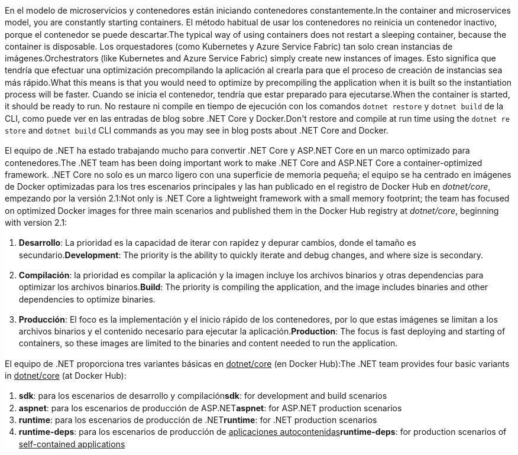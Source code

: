 <span data-ttu-id="49c7d-251">En el modelo de microservicios y contenedores están iniciando contenedores constantemente.</span><span class="sxs-lookup"><span data-stu-id="49c7d-251">In the container and microservices model, you are constantly starting containers.</span></span> <span data-ttu-id="49c7d-252">El método habitual de usar los contenedores no reinicia un contenedor inactivo, porque el contenedor se puede descartar.</span><span class="sxs-lookup"><span data-stu-id="49c7d-252">The typical way of using containers does not restart a sleeping container, because the container is disposable.</span></span> <span data-ttu-id="49c7d-253">Los orquestadores (como Kubernetes y Azure Service Fabric) tan solo crean instancias de imágenes.</span><span class="sxs-lookup"><span data-stu-id="49c7d-253">Orchestrators (like Kubernetes and Azure Service Fabric) simply create new instances of images.</span></span> <span data-ttu-id="49c7d-254">Esto significa que tendría que efectuar una optimización precompilando la aplicación al crearla para que el proceso de creación de instancias sea más rápido.</span><span class="sxs-lookup"><span data-stu-id="49c7d-254">What this means is that you would need to optimize by precompiling the application when it is built so the instantiation process will be faster.</span></span> <span data-ttu-id="49c7d-255">Cuando se inicia el contenedor, tendría que estar preparado para ejecutarse.</span><span class="sxs-lookup"><span data-stu-id="49c7d-255">When the container is started, it should be ready to run.</span></span> <span data-ttu-id="49c7d-256">No restaure ni compile en tiempo de ejecución con los comandos `dotnet restore` y `dotnet build` de la CLI, como puede ver en las entradas de blog sobre .NET Core y Docker.</span><span class="sxs-lookup"><span data-stu-id="49c7d-256">Don't restore and compile at run time using the `dotnet restore` and `dotnet build` CLI commands as you may see in blog posts about .NET Core and Docker.</span></span>

<span data-ttu-id="49c7d-257">El equipo de .NET ha estado trabajando mucho para convertir .NET Core y ASP.NET Core en un marco optimizado para contenedores.</span><span class="sxs-lookup"><span data-stu-id="49c7d-257">The .NET team has been doing important work to make .NET Core and ASP.NET Core a container-optimized framework.</span></span> <span data-ttu-id="49c7d-258">.NET Core no solo es un marco ligero con una superficie de memoria pequeña; el equipo se ha centrado en imágenes de Docker optimizadas para los tres escenarios principales y las han publicado en el registro de Docker Hub en *dotnet/core*, empezando por la versión 2.1:</span><span class="sxs-lookup"><span data-stu-id="49c7d-258">Not only is .NET Core a lightweight framework with a small memory footprint; the team has focused on optimized Docker images for three main scenarios and published them in the Docker Hub registry at *dotnet/core*, beginning with version 2.1:</span></span>

1. <span data-ttu-id="49c7d-259">**Desarrollo**: La prioridad es la capacidad de iterar con rapidez y depurar cambios, donde el tamaño es secundario.</span><span class="sxs-lookup"><span data-stu-id="49c7d-259">**Development**: The priority is the ability to quickly iterate and debug changes, and where size is secondary.</span></span>

2. <span data-ttu-id="49c7d-260">**Compilación**: la prioridad es compilar la aplicación y la imagen incluye los archivos binarios y otras dependencias para optimizar los archivos binarios.</span><span class="sxs-lookup"><span data-stu-id="49c7d-260">**Build**: The priority is compiling the application, and the image includes binaries and other dependencies to optimize binaries.</span></span>

3. <span data-ttu-id="49c7d-261">**Producción**: El foco es la implementación y el inicio rápido de los contenedores, por lo que estas imágenes se limitan a los archivos binarios y el contenido necesario para ejecutar la aplicación.</span><span class="sxs-lookup"><span data-stu-id="49c7d-261">**Production**: The focus is fast deploying and starting of containers, so these images are limited to the binaries and content needed to run the application.</span></span>

<span data-ttu-id="49c7d-262">El equipo de .NET proporciona tres variantes básicas en [dotnet/core](https://hub.docker.com/_/microsoft-dotnet/) (en Docker Hub):</span><span class="sxs-lookup"><span data-stu-id="49c7d-262">The .NET team provides four basic variants in [dotnet/core](https://hub.docker.com/_/microsoft-dotnet/) (at Docker Hub):</span></span>

1. <span data-ttu-id="49c7d-263">**sdk**: para los escenarios de desarrollo y compilación</span><span class="sxs-lookup"><span data-stu-id="49c7d-263">**sdk**: for development and build scenarios</span></span>
1. <span data-ttu-id="49c7d-264">**aspnet**: para los escenarios de producción de ASP.NET</span><span class="sxs-lookup"><span data-stu-id="49c7d-264">**aspnet**: for ASP.NET production scenarios</span></span>
1. <span data-ttu-id="49c7d-265">**runtime**: para los escenarios de producción de .NET</span><span class="sxs-lookup"><span data-stu-id="49c7d-265">**runtime**: for .NET production scenarios</span></span>
1. <span data-ttu-id="49c7d-266">**runtime-deps**: para los escenarios de producción de [aplicaciones autocontenidas](../../../core/deploying/index.md#publish-self-contained)</span><span class="sxs-lookup"><span data-stu-id="49c7d-266">**runtime-deps**: for production scenarios of [self-contained applications](../../../core/deploying/index.md#publish-self-contained)</span></span>
